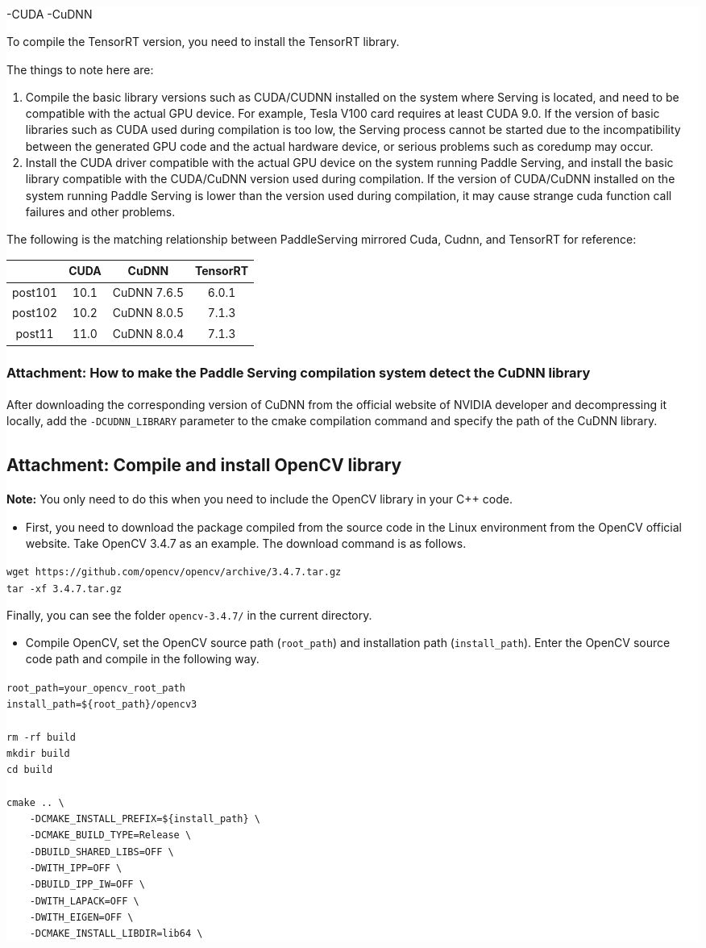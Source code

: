-CUDA
-CuDNN

To compile the TensorRT version, you need to install the TensorRT library.

The things to note here are:

1. Compile the basic library versions such as CUDA/CUDNN installed on the system where Serving is located, and need to be compatible with the actual GPU device. For example, Tesla V100 card requires at least CUDA 9.0. If the version of basic libraries such as CUDA used during compilation is too low, the Serving process cannot be started due to the incompatibility between the generated GPU code and the actual hardware device, or serious problems such as coredump may occur.
2. Install the CUDA driver compatible with the actual GPU device on the system running Paddle Serving, and install the basic library compatible with the CUDA/CuDNN version used during compilation. If the version of CUDA/CuDNN installed on the system running Paddle Serving is lower than the version used during compilation, it may cause strange cuda function call failures and other problems.

The following is the matching relationship between PaddleServing mirrored Cuda, Cudnn, and TensorRT for reference:

| | CUDA | CuDNN | TensorRT |
| :----: | :-----: | :----------: | :----: |
| post101 | 10.1 | CuDNN 7.6.5 | 6.0.1 |
| post102 | 10.2 | CuDNN 8.0.5 | 7.1.3 |
| post11 | 11.0 | CuDNN 8.0.4 | 7.1.3 |

### Attachment: How to make the Paddle Serving compilation system detect the CuDNN library

After downloading the corresponding version of CuDNN from the official website of NVIDIA developer and decompressing it locally, add the `-DCUDNN_LIBRARY` parameter to the cmake compilation command and specify the path of the CuDNN library.

## Attachment: Compile and install OpenCV library
**Note:** You only need to do this when you need to include the OpenCV library in your C++ code.

* First, you need to download the package compiled from the source code in the Linux environment from the OpenCV official website. Take OpenCV 3.4.7 as an example. The download command is as follows.

```
wget https://github.com/opencv/opencv/archive/3.4.7.tar.gz
tar -xf 3.4.7.tar.gz
```

Finally, you can see the folder `opencv-3.4.7/` in the current directory.

* Compile OpenCV, set the OpenCV source path (`root_path`) and installation path (`install_path`). Enter the OpenCV source code path and compile in the following way.

```shell
root_path=your_opencv_root_path
install_path=${root_path}/opencv3

rm -rf build
mkdir build
cd build

cmake .. \
    -DCMAKE_INSTALL_PREFIX=${install_path} \
    -DCMAKE_BUILD_TYPE=Release \
    -DBUILD_SHARED_LIBS=OFF \
    -DWITH_IPP=OFF \
    -DBUILD_IPP_IW=OFF \
    -DWITH_LAPACK=OFF \
    -DWITH_EIGEN=OFF \
    -DCMAKE_INSTALL_LIBDIR=lib64 \
```